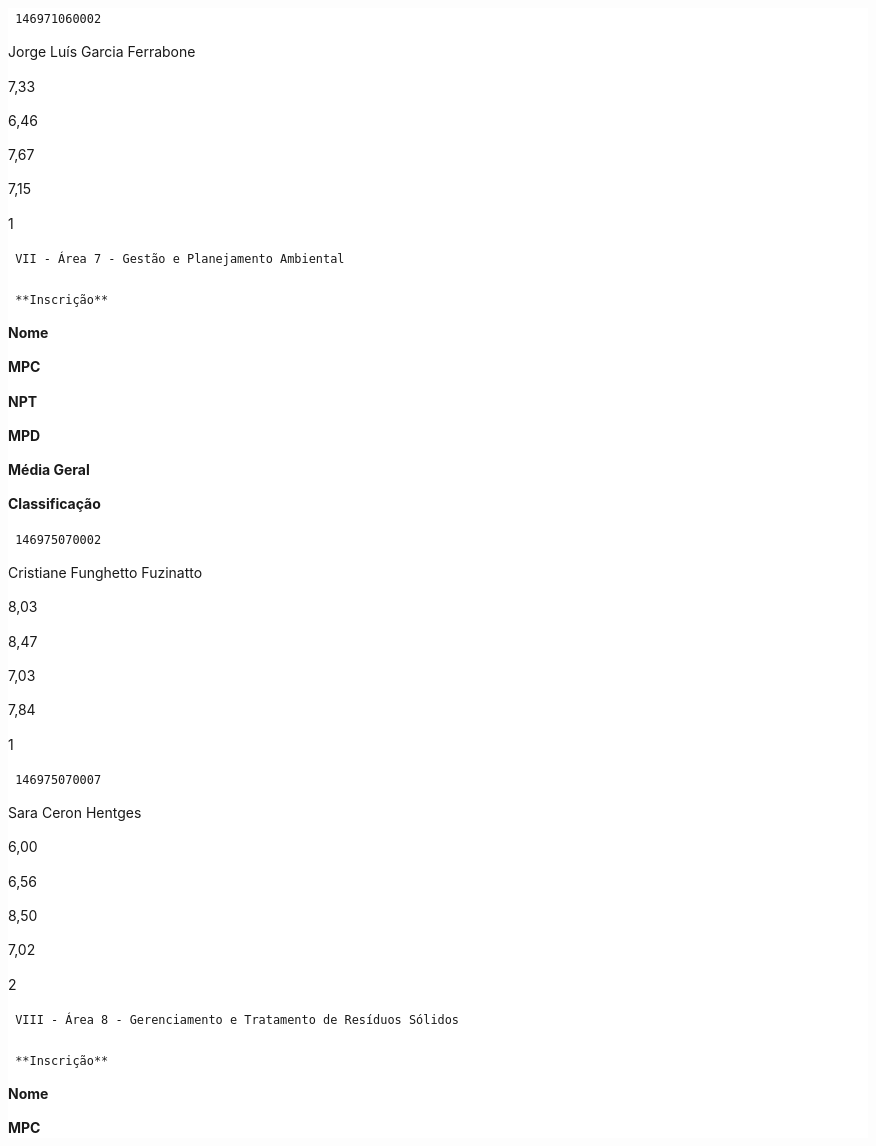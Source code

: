      146971060002

   Jorge Luís Garcia Ferrabone

   7,33

   6,46

   7,67

   7,15

   1

     VII - Área 7 - Gestão e Planejamento Ambiental

     **Inscrição**

   **Nome**

   **MPC**

   **NPT**

   **MPD**

   **Média Geral**

   **Classificação**

     146975070002

   Cristiane Funghetto Fuzinatto

   8,03

   8,47

   7,03

   7,84

   1

     146975070007

   Sara Ceron Hentges

   6,00

   6,56

   8,50

   7,02

   2

     VIII - Área 8 - Gerenciamento e Tratamento de Resíduos Sólidos

     **Inscrição**

   **Nome**

   **MPC**
